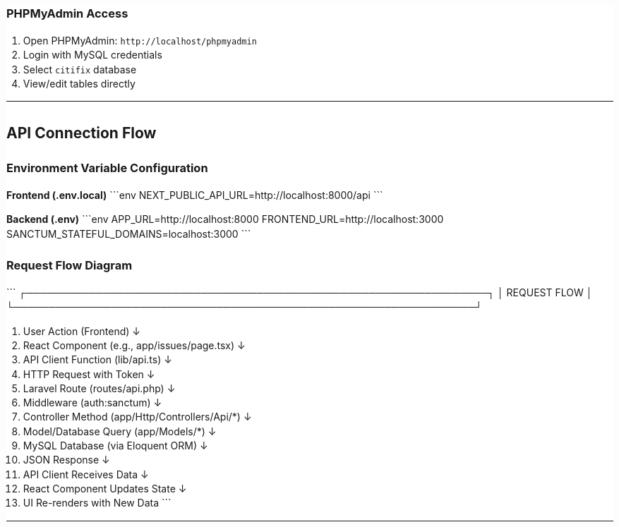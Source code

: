 ### PHPMyAdmin Access

1. Open PHPMyAdmin: `http://localhost/phpmyadmin`
2. Login with MySQL credentials
3. Select `citifix` database
4. View/edit tables directly

---

## API Connection Flow

### Environment Variable Configuration

**Frontend (.env.local)**
\`\`\`env
NEXT_PUBLIC_API_URL=http://localhost:8000/api
\`\`\`

**Backend (.env)**
\`\`\`env
APP_URL=http://localhost:8000
FRONTEND_URL=http://localhost:3000
SANCTUM_STATEFUL_DOMAINS=localhost:3000
\`\`\`

### Request Flow Diagram

\`\`\`
┌──────────────────────────────────────────────────────────────────┐
│                         REQUEST FLOW                              │
└──────────────────────────────────────────────────────────────────┘

1. User Action (Frontend)
   ↓
2. React Component (e.g., app/issues/page.tsx)
   ↓
3. API Client Function (lib/api.ts)
   ↓
4. HTTP Request with Token
   ↓
5. Laravel Route (routes/api.php)
   ↓
6. Middleware (auth:sanctum)
   ↓
7. Controller Method (app/Http/Controllers/Api/*)
   ↓
8. Model/Database Query (app/Models/*)
   ↓
9. MySQL Database (via Eloquent ORM)
   ↓
10. JSON Response
   ↓
11. API Client Receives Data
   ↓
12. React Component Updates State
   ↓
13. UI Re-renders with New Data
\`\`\`

---